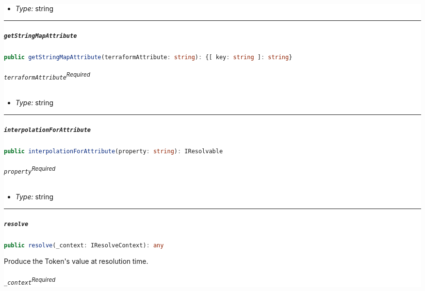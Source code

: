 - *Type:* string

---

##### `getStringMapAttribute` <a name="getStringMapAttribute" id="@cdktf/provider-mongodbatlas.dataMongodbatlasFederatedSettingsOrgConfig.DataMongodbatlasFederatedSettingsOrgConfigRoleMappingsRoleAssignmentsOutputReference.getStringMapAttribute"></a>

```typescript
public getStringMapAttribute(terraformAttribute: string): {[ key: string ]: string}
```

###### `terraformAttribute`<sup>Required</sup> <a name="terraformAttribute" id="@cdktf/provider-mongodbatlas.dataMongodbatlasFederatedSettingsOrgConfig.DataMongodbatlasFederatedSettingsOrgConfigRoleMappingsRoleAssignmentsOutputReference.getStringMapAttribute.parameter.terraformAttribute"></a>

- *Type:* string

---

##### `interpolationForAttribute` <a name="interpolationForAttribute" id="@cdktf/provider-mongodbatlas.dataMongodbatlasFederatedSettingsOrgConfig.DataMongodbatlasFederatedSettingsOrgConfigRoleMappingsRoleAssignmentsOutputReference.interpolationForAttribute"></a>

```typescript
public interpolationForAttribute(property: string): IResolvable
```

###### `property`<sup>Required</sup> <a name="property" id="@cdktf/provider-mongodbatlas.dataMongodbatlasFederatedSettingsOrgConfig.DataMongodbatlasFederatedSettingsOrgConfigRoleMappingsRoleAssignmentsOutputReference.interpolationForAttribute.parameter.property"></a>

- *Type:* string

---

##### `resolve` <a name="resolve" id="@cdktf/provider-mongodbatlas.dataMongodbatlasFederatedSettingsOrgConfig.DataMongodbatlasFederatedSettingsOrgConfigRoleMappingsRoleAssignmentsOutputReference.resolve"></a>

```typescript
public resolve(_context: IResolveContext): any
```

Produce the Token's value at resolution time.

###### `_context`<sup>Required</sup> <a name="_context" id="@cdktf/provider-mongodbatlas.dataMongodbatlasFederatedSettingsOrgConfig.DataMongodbatlasFederatedSettingsOrgConfigRoleMappingsRoleAssignmentsOutputReference.resolve.parameter._context"></a>
